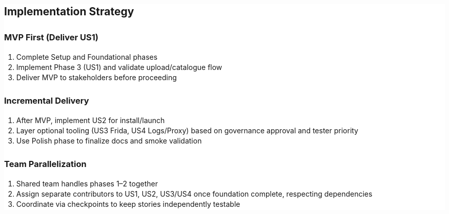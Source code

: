 ## Implementation Strategy

### MVP First (Deliver US1)
1. Complete Setup and Foundational phases
2. Implement Phase 3 (US1) and validate upload/catalogue flow
3. Deliver MVP to stakeholders before proceeding

### Incremental Delivery
1. After MVP, implement US2 for install/launch
2. Layer optional tooling (US3 Frida, US4 Logs/Proxy) based on governance approval and tester priority
3. Use Polish phase to finalize docs and smoke validation

### Team Parallelization
1. Shared team handles phases 1–2 together
2. Assign separate contributors to US1, US2, US3/US4 once foundation complete, respecting dependencies
3. Coordinate via checkpoints to keep stories independently testable
